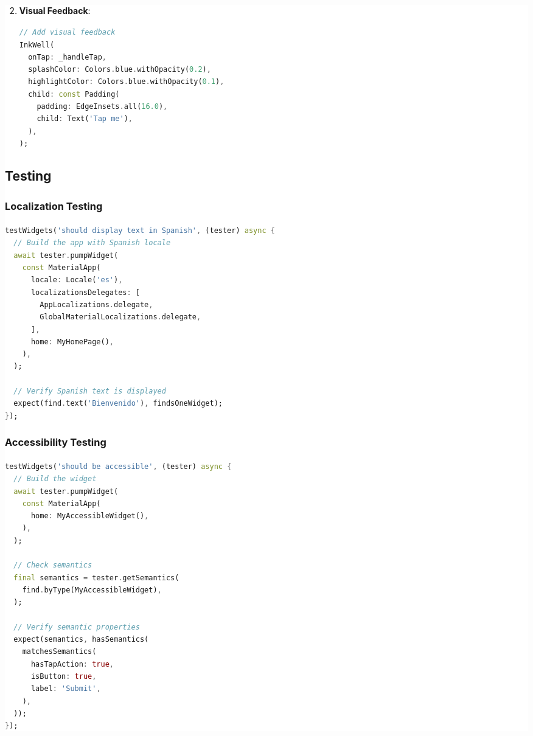 2. **Visual Feedback**:
   ```dart
   // Add visual feedback
   InkWell(
     onTap: _handleTap,
     splashColor: Colors.blue.withOpacity(0.2),
     highlightColor: Colors.blue.withOpacity(0.1),
     child: const Padding(
       padding: EdgeInsets.all(16.0),
       child: Text('Tap me'),
     ),
   );
   ```

## Testing

### Localization Testing

```dart
testWidgets('should display text in Spanish', (tester) async {
  // Build the app with Spanish locale
  await tester.pumpWidget(
    const MaterialApp(
      locale: Locale('es'),
      localizationsDelegates: [
        AppLocalizations.delegate,
        GlobalMaterialLocalizations.delegate,
      ],
      home: MyHomePage(),
    ),
  );
  
  // Verify Spanish text is displayed
  expect(find.text('Bienvenido'), findsOneWidget);
});
```

### Accessibility Testing

```dart
testWidgets('should be accessible', (tester) async {
  // Build the widget
  await tester.pumpWidget(
    const MaterialApp(
      home: MyAccessibleWidget(),
    ),
  );
  
  // Check semantics
  final semantics = tester.getSemantics(
    find.byType(MyAccessibleWidget),
  );
  
  // Verify semantic properties
  expect(semantics, hasSemantics(
    matchesSemantics(
      hasTapAction: true,
      isButton: true,
      label: 'Submit',
    ),
  ));
});
```
